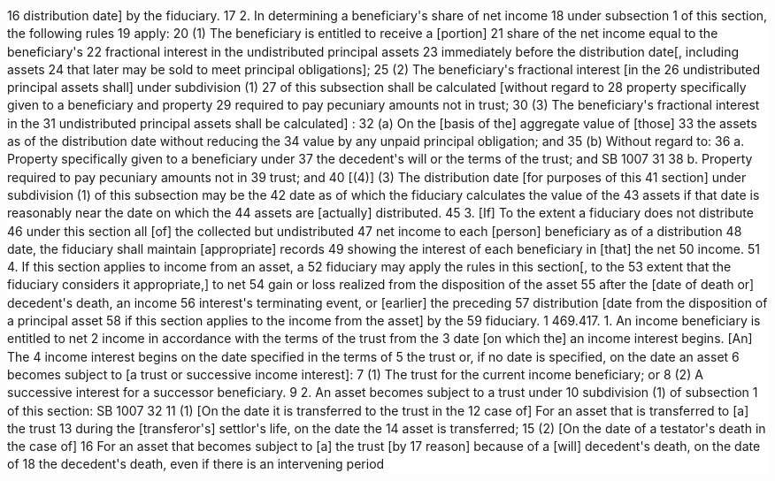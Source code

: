 16 distribution date] by the fiduciary.
17 2. In determining a beneficiary's share of net income
18 under subsection 1 of this section, the following rules
19 apply:
20 (1) The beneficiary is entitled to receive a [portion]
21 share of the net income equal to the beneficiary's
22 fractional interest in the undistributed principal assets
23 immediately before the distribution date[, including assets
24 that later may be sold to meet principal obligations];
25 (2) The beneficiary's fractional interest [in the
26 undistributed principal assets shall] under subdivision (1)
27 of this subsection shall be calculated [without regard to
28 property specifically given to a beneficiary and property
29 required to pay pecuniary amounts not in trust;
30 (3) The beneficiary's fractional interest in the
31 undistributed principal assets shall be calculated] :
32 (a) On the [basis of the] aggregate value of [those]
33 the assets as of the distribution date without reducing the
34 value by any unpaid principal obligation; and
35 (b) Without regard to:
36 a. Property specifically given to a beneficiary under
37 the decedent's will or the terms of the trust; and
SB 1007 31
38 b. Property required to pay pecuniary amounts not in
39 trust; and
40 [(4)] (3) The distribution date [for purposes of this
41 section] under subdivision (1) of this subsection may be the
42 date as of which the fiduciary calculates the value of the
43 assets if that date is reasonably near the date on which the
44 assets are [actually] distributed.
45 3. [If] To the extent a fiduciary does not distribute
46 under this section all [of] the collected but undistributed
47 net income to each [person] beneficiary as of a distribution
48 date, the fiduciary shall maintain [appropriate] records
49 showing the interest of each beneficiary in [that] the net
50 income.
51 4. If this section applies to income from an asset, a
52 fiduciary may apply the rules in this section[, to the
53 extent that the fiduciary considers it appropriate,] to net
54 gain or loss realized from the disposition of the asset
55 after the [date of death or] decedent's death, an income
56 interest's terminating event, or [earlier] the preceding
57 distribution [date from the disposition of a principal asset
58 if this section applies to the income from the asset] by the
59 fiduciary.
1 469.417. 1. An income beneficiary is entitled to net
2 income in accordance with the terms of the trust from the
3 date [on which the] an income interest begins. [An] The
4 income interest begins on the date specified in the terms of
5 the trust or, if no date is specified, on the date an asset
6 becomes subject to [a trust or successive income interest]:
7 (1) The trust for the current income beneficiary; or
8 (2) A successive interest for a successor beneficiary.
9 2. An asset becomes subject to a trust under
10 subdivision (1) of subsection 1 of this section:
SB 1007 32
11 (1) [On the date it is transferred to the trust in the
12 case of] For an asset that is transferred to [a] the trust
13 during the [transferor's] settlor's life, on the date the
14 asset is transferred;
15 (2) [On the date of a testator's death in the case of]
16 For an asset that becomes subject to [a] the trust [by
17 reason] because of a [will] decedent's death, on the date of
18 the decedent's death, even if there is an intervening period